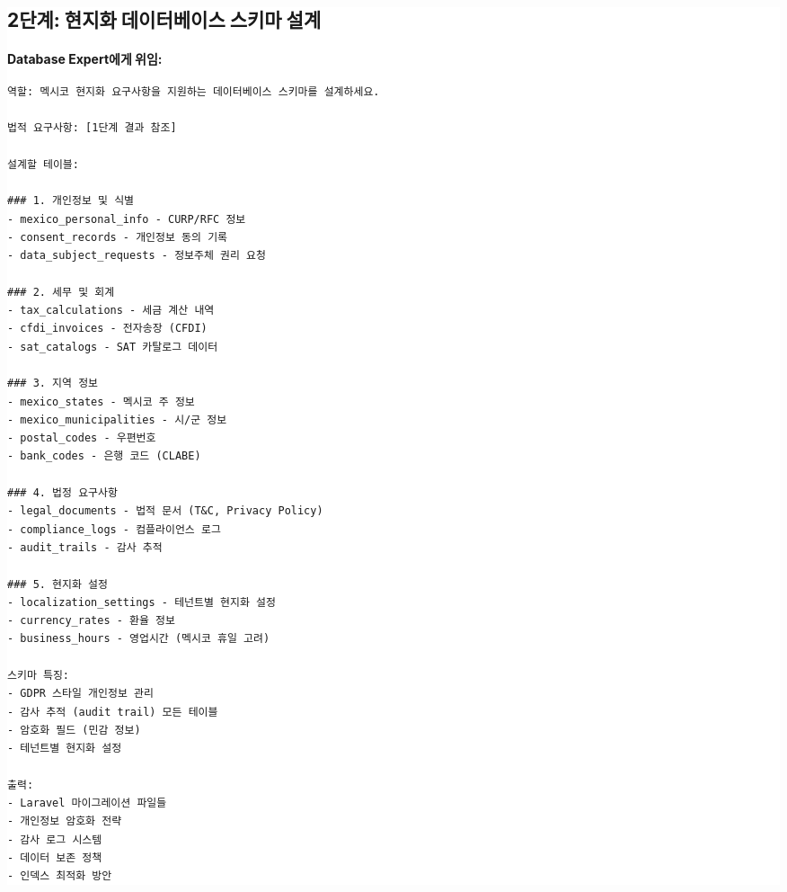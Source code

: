 ```
```

## 2단계: 현지화 데이터베이스 스키마 설계

**Database Expert에게 위임:**

```
역할: 멕시코 현지화 요구사항을 지원하는 데이터베이스 스키마를 설계하세요.

법적 요구사항: [1단계 결과 참조]

설계할 테이블:

### 1. 개인정보 및 식별
- mexico_personal_info - CURP/RFC 정보
- consent_records - 개인정보 동의 기록
- data_subject_requests - 정보주체 권리 요청

### 2. 세무 및 회계
- tax_calculations - 세금 계산 내역
- cfdi_invoices - 전자송장 (CFDI)
- sat_catalogs - SAT 카탈로그 데이터

### 3. 지역 정보
- mexico_states - 멕시코 주 정보
- mexico_municipalities - 시/군 정보
- postal_codes - 우편번호
- bank_codes - 은행 코드 (CLABE)

### 4. 법정 요구사항
- legal_documents - 법적 문서 (T&C, Privacy Policy)
- compliance_logs - 컴플라이언스 로그
- audit_trails - 감사 추적

### 5. 현지화 설정
- localization_settings - 테넌트별 현지화 설정
- currency_rates - 환율 정보
- business_hours - 영업시간 (멕시코 휴일 고려)

스키마 특징:
- GDPR 스타일 개인정보 관리
- 감사 추적 (audit trail) 모든 테이블
- 암호화 필드 (민감 정보)
- 테넌트별 현지화 설정

출력:
- Laravel 마이그레이션 파일들
- 개인정보 암호화 전략
- 감사 로그 시스템
- 데이터 보존 정책
- 인덱스 최적화 방안
```
